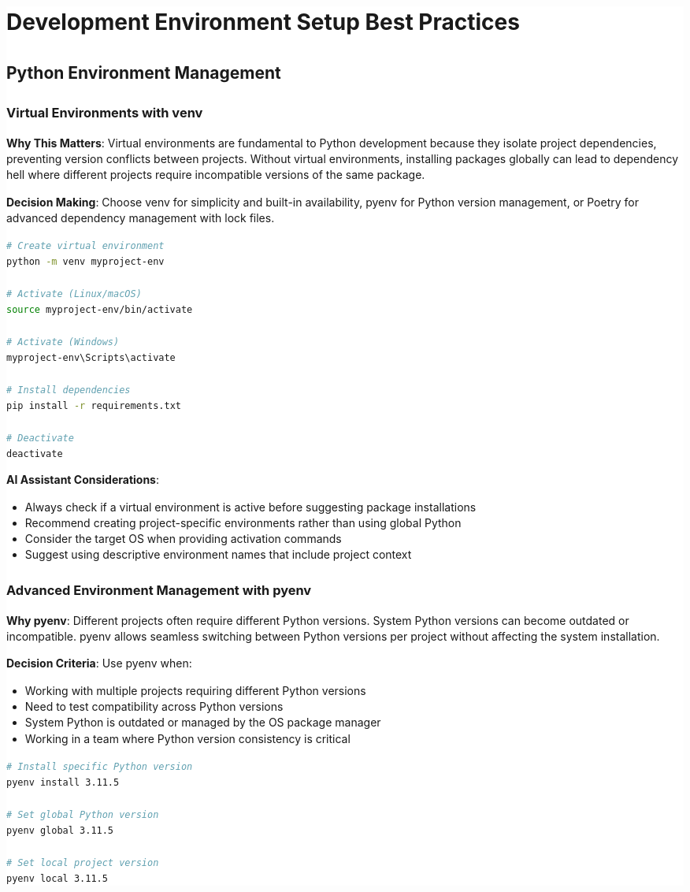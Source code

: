 # Development Environment Setup Best Practices

## Python Environment Management

### Virtual Environments with venv

**Why This Matters**: Virtual environments are fundamental to Python development because they isolate project dependencies, preventing version conflicts between projects. Without virtual environments, installing packages globally can lead to dependency hell where different projects require incompatible versions of the same package.

**Decision Making**: Choose venv for simplicity and built-in availability, pyenv for Python version management, or Poetry for advanced dependency management with lock files.

```bash
# Create virtual environment
python -m venv myproject-env

# Activate (Linux/macOS)
source myproject-env/bin/activate

# Activate (Windows)
myproject-env\Scripts\activate

# Install dependencies
pip install -r requirements.txt

# Deactivate
deactivate
```

**AI Assistant Considerations**: 
- Always check if a virtual environment is active before suggesting package installations
- Recommend creating project-specific environments rather than using global Python
- Consider the target OS when providing activation commands
- Suggest using descriptive environment names that include project context

### Advanced Environment Management with pyenv

**Why pyenv**: Different projects often require different Python versions. System Python versions can become outdated or incompatible. pyenv allows seamless switching between Python versions per project without affecting the system installation.

**Decision Criteria**: Use pyenv when:
- Working with multiple projects requiring different Python versions
- Need to test compatibility across Python versions
- System Python is outdated or managed by the OS package manager
- Working in a team where Python version consistency is critical

```bash
# Install specific Python version
pyenv install 3.11.5

# Set global Python version
pyenv global 3.11.5

# Set local project version
pyenv local 3.11.5
```
